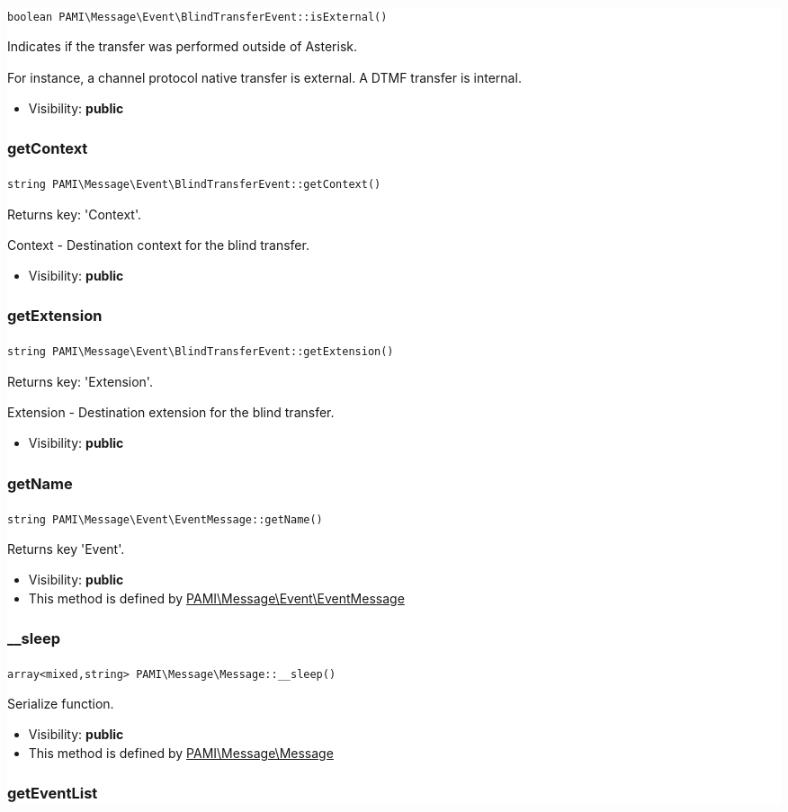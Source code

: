     boolean PAMI\Message\Event\BlindTransferEvent::isExternal()

Indicates if the transfer was performed outside of Asterisk.

For instance, a channel protocol native transfer is external. A DTMF transfer is internal.

* Visibility: **public**




### getContext

    string PAMI\Message\Event\BlindTransferEvent::getContext()

Returns key: 'Context'.

Context - Destination context for the blind transfer.

* Visibility: **public**




### getExtension

    string PAMI\Message\Event\BlindTransferEvent::getExtension()

Returns key: 'Extension'.

Extension - Destination extension for the blind transfer.

* Visibility: **public**




### getName

    string PAMI\Message\Event\EventMessage::getName()

Returns key 'Event'.



* Visibility: **public**
* This method is defined by [PAMI\Message\Event\EventMessage](PAMI-Message-Event-EventMessage.md)




### __sleep

    array<mixed,string> PAMI\Message\Message::__sleep()

Serialize function.



* Visibility: **public**
* This method is defined by [PAMI\Message\Message](PAMI-Message-Message.md)




### getEventList
